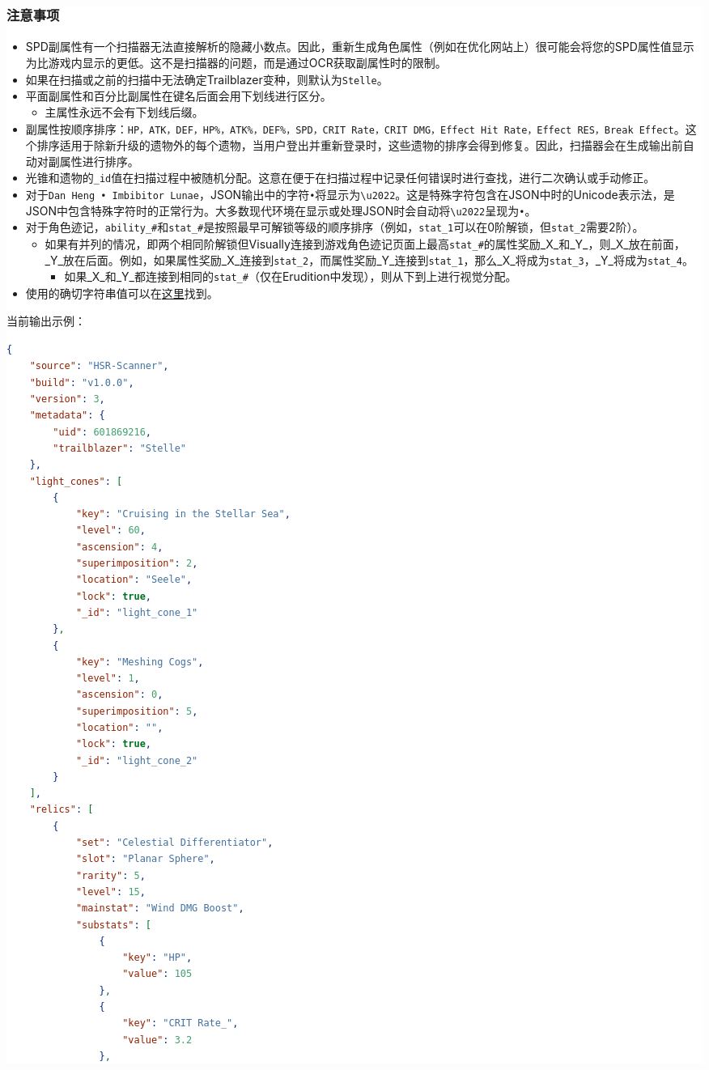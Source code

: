 ### 注意事项

- SPD副属性有一个扫描器无法直接解析的隐藏小数点。因此，重新生成角色属性（例如在优化网站上）很可能会将您的SPD属性值显示为比游戏内显示的更低。这不是扫描器的问题，而是通过OCR获取副属性时的限制。
- 如果在扫描或之前的扫描中无法确定Trailblazer变种，则默认为`Stelle`。
- 平面副属性和百分比副属性在键名后面会用下划线进行区分。
  - 主属性永远不会有下划线后缀。
- 副属性按顺序排序：`HP，ATK，DEF，HP%，ATK%，DEF%，SPD，CRIT Rate，CRIT DMG，Effect Hit Rate，Effect RES，Break Effect`。这个排序适用于除新升级的遗物外的每个遗物，当用户登出并重新登录时，这些遗物的排序会得到修复。因此，扫描器会在生成输出前自动对副属性进行排序。
- 光锥和遗物的`_id`值在扫描过程中被随机分配。这意在便于在扫描过程中记录任何错误时进行查找，进行二次确认或手动修正。
- 对于`Dan Heng • Imbibitor Lunae`，JSON输出中的字符`•`将显示为`\u2022`。这是特殊字符包含在JSON中时的Unicode表示法，是JSON中包含特殊字符时的正常行为。大多数现代环境在显示或处理JSON时会自动将`\u2022`呈现为`•`。
- 对于角色迹记，`ability_#`和`stat_#`是按照最早可解锁等级的顺序排序（例如，`stat_1`可以在0阶解锁，但`stat_2`需要2阶）。
  - 如果有并列的情况，即两个相同阶解锁但Visually连接到游戏角色迹记页面上最高`stat_#`的属性奖励_X_和_Y_，则_X_放在前面，_Y_放在后面。例如，如果属性奖励_X_连接到`stat_2`，而属性奖励_Y_连接到`stat_1`，那么_X_将成为`stat_3`，_Y_将成为`stat_4`。
    - 如果_X_和_Y_都连接到相同的`stat_#`（仅在Erudition中发现），则从下到上进行视觉分配。
- 使用的确切字符串值可以在[这里](src/models/game_data.py)找到。

当前输出示例：
```JSON
{
    "source": "HSR-Scanner",
    "build": "v1.0.0",
    "version": 3,
    "metadata": {
        "uid": 601869216,
        "trailblazer": "Stelle"
    },
    "light_cones": [
        {
            "key": "Cruising in the Stellar Sea",
            "level": 60,
            "ascension": 4,
            "superimposition": 2,
            "location": "Seele",
            "lock": true,
            "_id": "light_cone_1"
        },
        {
            "key": "Meshing Cogs",
            "level": 1,
            "ascension": 0,
            "superimposition": 5,
            "location": "",
            "lock": true,
            "_id": "light_cone_2"
        }
    ],
    "relics": [
        {
            "set": "Celestial Differentiator",
            "slot": "Planar Sphere",
            "rarity": 5,
            "level": 15,
            "mainstat": "Wind DMG Boost",
            "substats": [
                {
                    "key": "HP",
                    "value": 105
                },
                {
                    "key": "CRIT Rate_",
                    "value": 3.2
                },
```